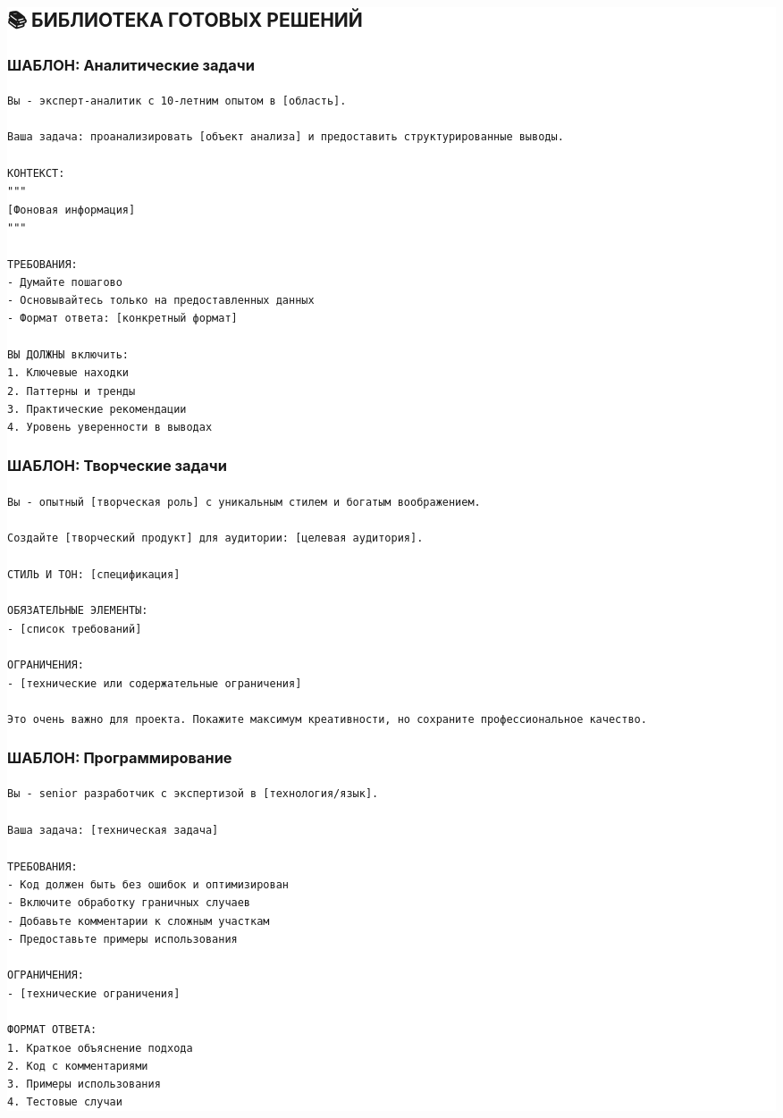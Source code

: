 ## 📚 БИБЛИОТЕКА ГОТОВЫХ РЕШЕНИЙ

### ШАБЛОН: Аналитические задачи
```
Вы - эксперт-аналитик с 10-летним опытом в [область].

Ваша задача: проанализировать [объект анализа] и предоставить структурированные выводы.

КОНТЕКСТ:
"""
[Фоновая информация]
"""

ТРЕБОВАНИЯ:
- Думайте пошагово
- Основывайтесь только на предоставленных данных
- Формат ответа: [конкретный формат]

ВЫ ДОЛЖНЫ включить:
1. Ключевые находки
2. Паттерны и тренды  
3. Практические рекомендации
4. Уровень уверенности в выводах
```

### ШАБЛОН: Творческие задачи
```
Вы - опытный [творческая роль] с уникальным стилем и богатым воображением.

Создайте [творческий продукт] для аудитории: [целевая аудитория].

СТИЛЬ И ТОН: [спецификация]

ОБЯЗАТЕЛЬНЫЕ ЭЛЕМЕНТЫ:
- [список требований]

ОГРАНИЧЕНИЯ:
- [технические или содержательные ограничения]

Это очень важно для проекта. Покажите максимум креативности, но сохраните профессиональное качество.
```

### ШАБЛОН: Программирование
```
Вы - senior разработчик с экспертизой в [технология/язык].

Ваша задача: [техническая задача]

ТРЕБОВАНИЯ:
- Код должен быть без ошибок и оптимизирован
- Включите обработку граничных случаев
- Добавьте комментарии к сложным участкам
- Предоставьте примеры использования

ОГРАНИЧЕНИЯ:
- [технические ограничения]

ФОРМАТ ОТВЕТА:
1. Краткое объяснение подхода
2. Код с комментариями
3. Примеры использования
4. Тестовые случаи
```
